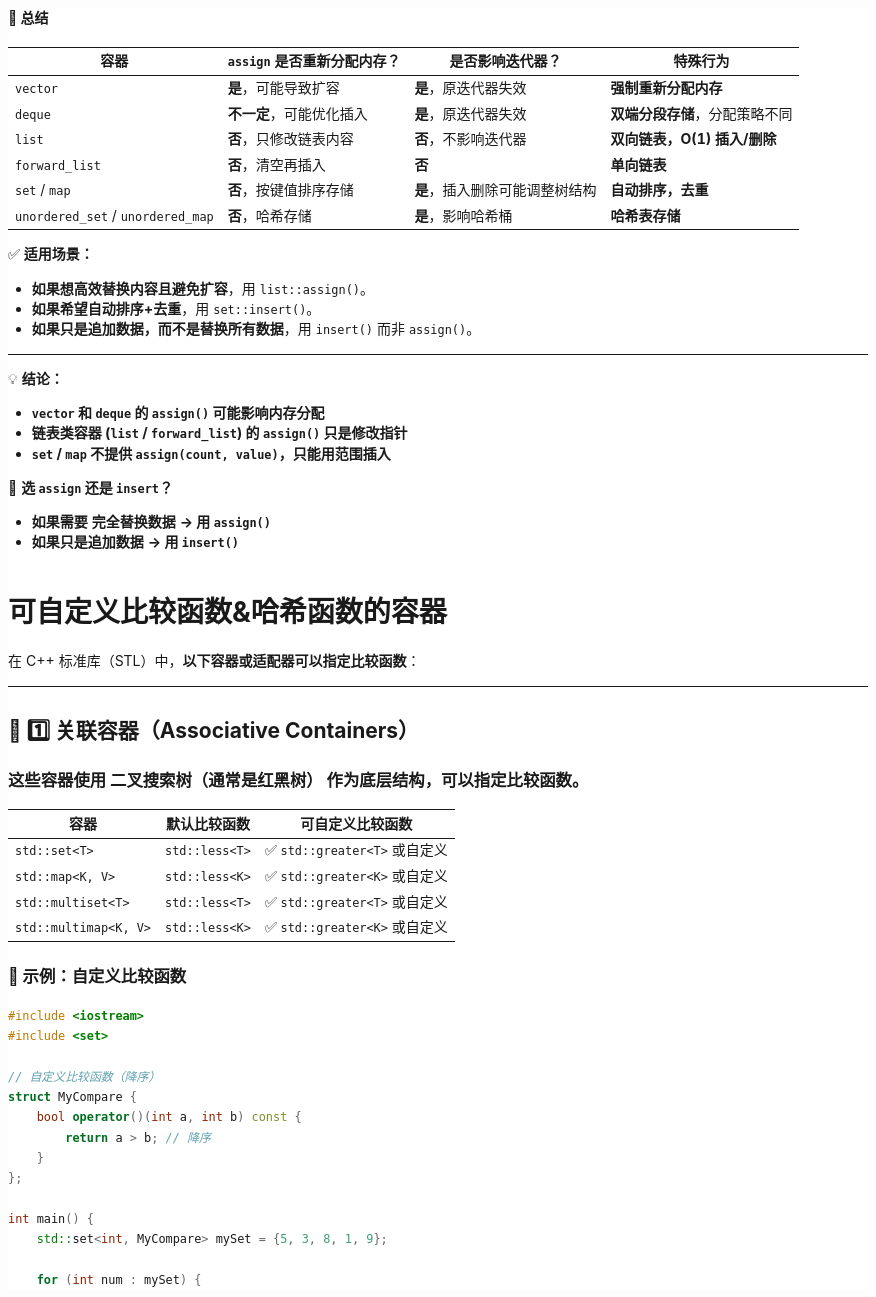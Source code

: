 #### **📌 总结**
| **容器** | **`assign` 是否重新分配内存？** | **是否影响迭代器？** | **特殊行为** |
|----------|---------------------|----------------|------------|
| `vector` | **是**，可能导致扩容 | **是**，原迭代器失效 | **强制重新分配内存** |
| `deque` | **不一定**，可能优化插入 | **是**，原迭代器失效 | **双端分段存储**，分配策略不同 |
| `list` | **否**，只修改链表内容 | **否**，不影响迭代器 | **双向链表，O(1) 插入/删除** |
| `forward_list` | **否**，清空再插入 | **否** | **单向链表** |
| `set` / `map` | **否**，按键值排序存储 | **是**，插入删除可能调整树结构 | **自动排序，去重** |
| `unordered_set` / `unordered_map` | **否**，哈希存储 | **是**，影响哈希桶 | **哈希表存储** |

✅ **适用场景：**
- **如果想高效替换内容且避免扩容**，用 `list::assign()`。
- **如果希望自动排序+去重**，用 `set::insert()`。
- **如果只是追加数据，而不是替换所有数据**，用 `insert()` 而非 `assign()`。

---
💡 **结论：**
- **`vector` 和 `deque` 的 `assign()` 可能影响内存分配**
- **链表类容器 (`list` / `forward_list`) 的 `assign()` 只是修改指针**
- **`set` / `map` 不提供 `assign(count, value)`，只能用范围插入**

🔹 **选 `assign` 还是 `insert`？**
- **如果需要** **完全替换数据** **→ 用 `assign()`**
- **如果只是追加数据** **→ 用 `insert()`**

# 可自定义比较函数&哈希函数的容器
在 C++ 标准库（STL）中，**以下容器或适配器可以指定比较函数**：  

---

## **📌 1️⃣ 关联容器（Associative Containers）**
### **这些容器使用 **二叉搜索树（通常是红黑树）** 作为底层结构，可以指定比较函数。**

| **容器**            | **默认比较函数** | **可自定义比较函数** |
|---------------------|-----------------|---------------------|
| `std::set<T>`       | `std::less<T>`   | ✅ `std::greater<T>` 或自定义 |
| `std::map<K, V>`    | `std::less<K>`   | ✅ `std::greater<K>` 或自定义 |
| `std::multiset<T>`  | `std::less<T>`   | ✅ `std::greater<T>` 或自定义 |
| `std::multimap<K, V>` | `std::less<K>` | ✅ `std::greater<K>` 或自定义 |

### **🚀 示例：自定义比较函数**
```cpp
#include <iostream>
#include <set>

// 自定义比较函数（降序）
struct MyCompare {
    bool operator()(int a, int b) const {
        return a > b; // 降序
    }
};

int main() {
    std::set<int, MyCompare> mySet = {5, 3, 8, 1, 9};

    for (int num : mySet) {
```